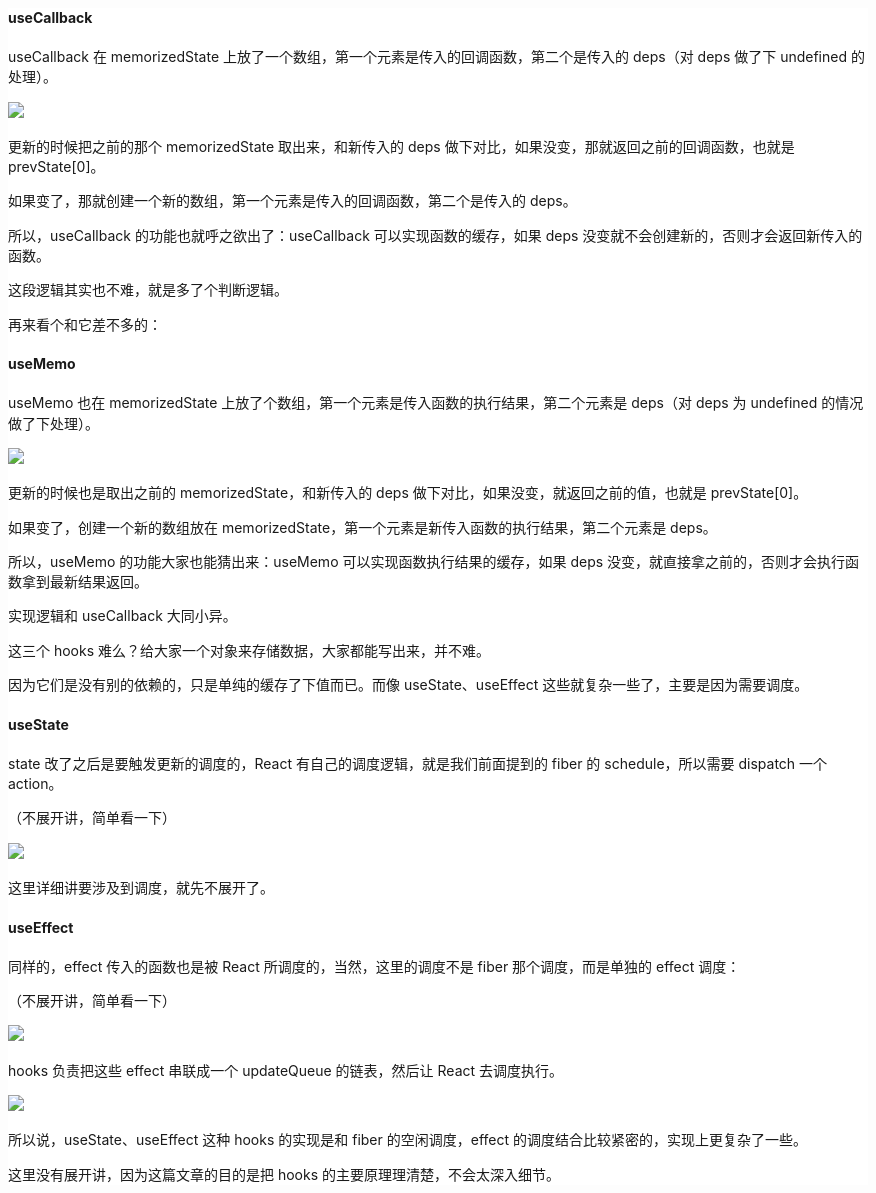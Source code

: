 #### useCallback

useCallback 在 memorizedState 上放了一个数组，第一个元素是传入的回调函数，第二个是传入的 deps（对 deps 做了下 undefined 的处理）。

![](https://mmbiz.qpic.cn/mmbiz_png/YprkEU0TtGjiaQKj2eUWdmtENuMiaeLPj2x62QewwJz1czRQSDo1V47J9crd4J4J87ErlwvzXFUCXsoK2XeyzZqw/640?wx_fmt=png&wxfrom=5&wx_lazy=1&wx_co=1)

更新的时候把之前的那个 memorizedState 取出来，和新传入的 deps 做下对比，如果没变，那就返回之前的回调函数，也就是 prevState[0]。

如果变了，那就创建一个新的数组，第一个元素是传入的回调函数，第二个是传入的 deps。

所以，useCallback 的功能也就呼之欲出了：useCallback 可以实现函数的缓存，如果 deps 没变就不会创建新的，否则才会返回新传入的函数。

这段逻辑其实也不难，就是多了个判断逻辑。

再来看个和它差不多的：

#### useMemo

useMemo 也在 memorizedState 上放了个数组，第一个元素是传入函数的执行结果，第二个元素是 deps（对 deps 为 undefined 的情况做了下处理）。

![](https://mmbiz.qpic.cn/mmbiz_png/YprkEU0TtGjiaQKj2eUWdmtENuMiaeLPj2wBD8zD4WuVjyHBNPFMs7iaWhNOibuBIn3ly6keiaq2SMu3Xajz2cxVLiag/640?wx_fmt=png&wxfrom=5&wx_lazy=1&wx_co=1)

更新的时候也是取出之前的 memorizedState，和新传入的 deps 做下对比，如果没变，就返回之前的值，也就是 prevState[0]。

如果变了，创建一个新的数组放在 memorizedState，第一个元素是新传入函数的执行结果，第二个元素是 deps。

所以，useMemo 的功能大家也能猜出来：useMemo 可以实现函数执行结果的缓存，如果 deps 没变，就直接拿之前的，否则才会执行函数拿到最新结果返回。

实现逻辑和 useCallback 大同小异。

这三个 hooks 难么？给大家一个对象来存储数据，大家都能写出来，并不难。

因为它们是没有别的依赖的，只是单纯的缓存了下值而已。而像 useState、useEffect 这些就复杂一些了，主要是因为需要调度。

#### useState

state 改了之后是要触发更新的调度的，React 有自己的调度逻辑，就是我们前面提到的 fiber 的 schedule，所以需要 dispatch 一个 action。

（不展开讲，简单看一下）

![](https://mmbiz.qpic.cn/mmbiz_png/YprkEU0TtGjiaQKj2eUWdmtENuMiaeLPj2Hr4D98GplJCsxEJtTrVeaTDTNOA10A8GianF1A0p6yACkLYTnByf00A/640?wx_fmt=png&wxfrom=5&wx_lazy=1&wx_co=1)

这里详细讲要涉及到调度，就先不展开了。

#### useEffect

同样的，effect 传入的函数也是被 React 所调度的，当然，这里的调度不是 fiber 那个调度，而是单独的 effect 调度：

（不展开讲，简单看一下）

![](https://mmbiz.qpic.cn/mmbiz_png/YprkEU0TtGjiaQKj2eUWdmtENuMiaeLPj2h29UU7Ecl4xIh7SUlFGtrZTIScdwp2MiaSaNiaM7faNQFQxTEVFFztvQ/640?wx_fmt=png&wxfrom=5&wx_lazy=1&wx_co=1)

hooks 负责把这些 effect 串联成一个 updateQueue 的链表，然后让 React 去调度执行。

![](https://mmbiz.qpic.cn/mmbiz_png/YprkEU0TtGjiaQKj2eUWdmtENuMiaeLPj2pTt0ibfDZPU2TQicISfLD0NJmxqicloe1T2j06hJuKWibQGEktFib3KLvuQ/640?wx_fmt=png&wxfrom=5&wx_lazy=1&wx_co=1)

所以说，useState、useEffect 这种 hooks 的实现是和 fiber 的空闲调度，effect 的调度结合比较紧密的，实现上更复杂了一些。

这里没有展开讲，因为这篇文章的目的是把 hooks 的主要原理理清楚，不会太深入细节。


  [K in keyof T as Exclude<K, U>]: T[K]